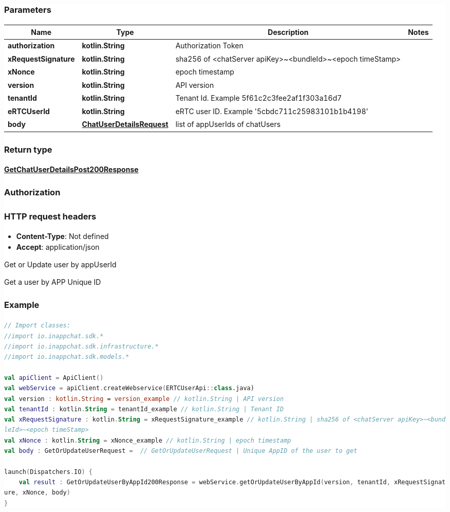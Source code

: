 ### Parameters

Name | Type | Description  | Notes
------------- | ------------- | ------------- | -------------
 **authorization** | **kotlin.String**| Authorization Token |
 **xRequestSignature** | **kotlin.String**| sha256 of &lt;chatServer apiKey&gt;~&lt;bundleId&gt;~&lt;epoch timeStamp&gt; |
 **xNonce** | **kotlin.String**| epoch timestamp |
 **version** | **kotlin.String**| API version |
 **tenantId** | **kotlin.String**| Tenant Id. Example 5f61c2c3fee2af1f303a16d7 |
 **eRTCUserId** | **kotlin.String**| eRTC user ID. Example &#39;5cbdc711c25983101b1b4198&#39; |
 **body** | [**ChatUserDetailsRequest**](ChatUserDetailsRequest.md)| list of appUserIds of chatUsers |

### Return type

[**GetChatUserDetailsPost200Response**](GetChatUserDetailsPost200Response.md)

### Authorization



### HTTP request headers

 - **Content-Type**: Not defined
 - **Accept**: application/json


Get or Update user by appUserId

Get a user by APP Unique ID

### Example
```kotlin
// Import classes:
//import io.inappchat.sdk.*
//import io.inappchat.sdk.infrastructure.*
//import io.inappchat.sdk.models.*

val apiClient = ApiClient()
val webService = apiClient.createWebservice(ERTCUserApi::class.java)
val version : kotlin.String = version_example // kotlin.String | API version
val tenantId : kotlin.String = tenantId_example // kotlin.String | Tenant ID
val xRequestSignature : kotlin.String = xRequestSignature_example // kotlin.String | sha256 of <chatServer apiKey>~<bundleId>~<epoch timeStamp>
val xNonce : kotlin.String = xNonce_example // kotlin.String | epoch timestamp
val body : GetOrUpdateUserRequest =  // GetOrUpdateUserRequest | Unique AppID of the user to get

launch(Dispatchers.IO) {
    val result : GetOrUpdateUserByAppId200Response = webService.getOrUpdateUserByAppId(version, tenantId, xRequestSignature, xNonce, body)
}
```
